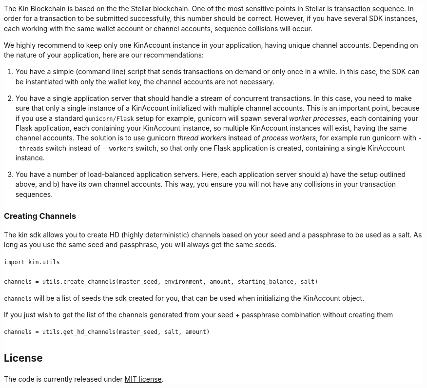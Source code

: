 The Kin Blockchain is based on the the Stellar blockchain. One of the most sensitive points in Stellar is [transaction sequence](https://www.stellar.org/developers/guides/concepts/transactions.html#sequence-number).
In order for a transaction to be submitted successfully, this number should be correct. However, if you have several SDK instances, each working with the same wallet account or channel accounts, sequence collisions will occur.

We highly recommend to keep only one KinAccount instance in your application, having unique channel accounts.
Depending on the nature of your application, here are our recommendations:

1. You have a simple (command line) script that sends transactions on demand or only once in a while. In this case, the SDK can be instantiated with only the wallet key, the channel accounts are not necessary.

2. You have a single application server that should handle a stream of concurrent transactions. In this case, you need to make sure that only a single instance of a KinAccount initialized with multiple channel accounts.
This is an important point, because if you use a standard `gunicorn/Flask` setup for example, gunicorn will spawn several *worker processes*, each containing your Flask application, each containing your KinAccount instance, so multiple KinAccount instances will exist, having the same channel accounts. The solution is to use gunicorn *thread workers* instead of *process workers*, for example run gunicorn with `--threads` switch instead of `--workers` switch, so that only one Flask application is created, containing a single KinAccount instance.

3. You have a number of load-balanced application servers. Here, each application server should a) have the setup outlined above, and b) have its own channel accounts. This way, you ensure you will not have any collisions in your transaction sequences.

### Creating Channels
The kin sdk allows you to create HD (highly deterministic) channels based on your seed and a passphrase to be used as a salt. As long as you use the same seed and passphrase, you will always get the same seeds.

```
import kin.utils

channels = utils.create_channels(master_seed, environment, amount, starting_balance, salt)
```

`channels` will be a list of seeds the sdk created for you, that can be used when initializing the KinAccount object.

If you just wish to get the list of the channels generated from your seed + passphrase combination without creating them

```
channels = utils.get_hd_channels(master_seed, salt, amount)
```


## License
The code is currently released under [MIT license](LICENSE).
